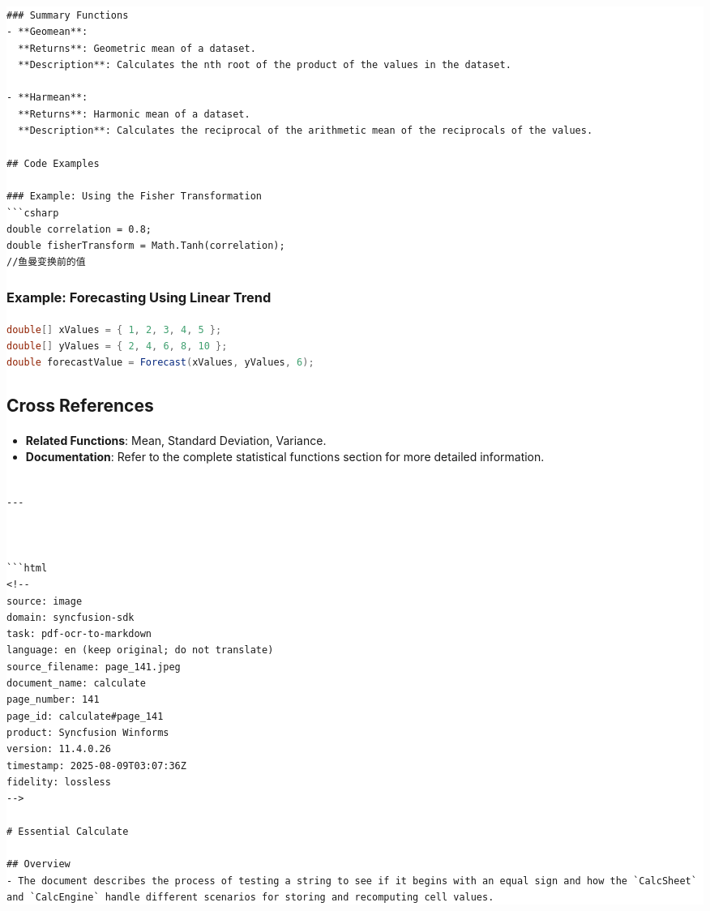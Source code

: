 ```
### Summary Functions
- **Geomean**:  
  **Returns**: Geometric mean of a dataset.  
  **Description**: Calculates the nth root of the product of the values in the dataset.

- **Harmean**:  
  **Returns**: Harmonic mean of a dataset.  
  **Description**: Calculates the reciprocal of the arithmetic mean of the reciprocals of the values.

## Code Examples

### Example: Using the Fisher Transformation
```csharp
double correlation = 0.8;
double fisherTransform = Math.Tanh(correlation);
//鱼曼变换前的值
```

### Example: Forecasting Using Linear Trend
```csharp
double[] xValues = { 1, 2, 3, 4, 5 };
double[] yValues = { 2, 4, 6, 8, 10 };
double forecastValue = Forecast(xValues, yValues, 6);
```

## Cross References
- **Related Functions**: Mean, Standard Deviation, Variance.
- **Documentation**: Refer to the complete statistical functions section for more detailed information.

<!-- tags: [calculate, statistical functions, syncfusion winforms, distribution functions, harmonic mean, geometric mean, median, mode] keywords: [fisher transformation, gamma distribution, hypergeometric distribution, linear trend, forecast, kurtosis, harmonic mean, geometric mean, maximum, minimum] -->
```

---



```html
<!-- 
source: image
domain: syncfusion-sdk
task: pdf-ocr-to-markdown
language: en (keep original; do not translate)
source_filename: page_141.jpeg
document_name: calculate
page_number: 141
page_id: calculate#page_141
product: Syncfusion Winforms
version: 11.4.0.26
timestamp: 2025-08-09T03:07:36Z
fidelity: lossless
-->

# Essential Calculate

## Overview
- The document describes the process of testing a string to see if it begins with an equal sign and how the `CalcSheet` and `CalcEngine` handle different scenarios for storing and recomputing cell values.
```